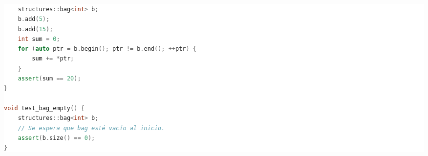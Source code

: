 ```cpp
    structures::bag<int> b;
    b.add(5);
    b.add(15);
    int sum = 0;
    for (auto ptr = b.begin(); ptr != b.end(); ++ptr) {
        sum += *ptr;
    }
    assert(sum == 20);
}

void test_bag_empty() {
    structures::bag<int> b;
    // Se espera que bag esté vacío al inicio.
    assert(b.size() == 0);
}
```